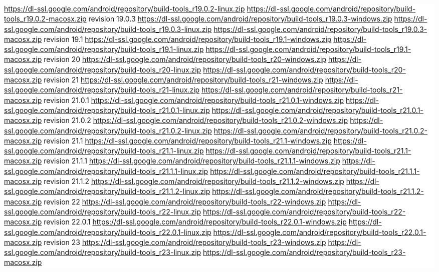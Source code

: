 https://dl-ssl.google.com/android/repository/build-tools_r19.0.2-linux.zip
https://dl-ssl.google.com/android/repository/build-tools_r19.0.2-macosx.zip
revision 19.0.3
https://dl-ssl.google.com/android/repository/build-tools_r19.0.3-windows.zip
https://dl-ssl.google.com/android/repository/build-tools_r19.0.3-linux.zip
https://dl-ssl.google.com/android/repository/build-tools_r19.0.3-macosx.zip
revision 19.1
https://dl-ssl.google.com/android/repository/build-tools_r19.1-windows.zip
https://dl-ssl.google.com/android/repository/build-tools_r19.1-linux.zip
https://dl-ssl.google.com/android/repository/build-tools_r19.1-macosx.zip
revision 20
https://dl-ssl.google.com/android/repository/build-tools_r20-windows.zip
https://dl-ssl.google.com/android/repository/build-tools_r20-linux.zip
https://dl-ssl.google.com/android/repository/build-tools_r20-macosx.zip
revision 21
https://dl-ssl.google.com/android/repository/build-tools_r21-windows.zip
https://dl-ssl.google.com/android/repository/build-tools_r21-linux.zip
https://dl-ssl.google.com/android/repository/build-tools_r21-macosx.zip
revision 21.0.1
https://dl-ssl.google.com/android/repository/build-tools_r21.0.1-windows.zip
https://dl-ssl.google.com/android/repository/build-tools_r21.0.1-linux.zip
https://dl-ssl.google.com/android/repository/build-tools_r21.0.1-macosx.zip
revision 21.0.2
https://dl-ssl.google.com/android/repository/build-tools_r21.0.2-windows.zip
https://dl-ssl.google.com/android/repository/build-tools_r21.0.2-linux.zip
https://dl-ssl.google.com/android/repository/build-tools_r21.0.2-macosx.zip
revision 21.1
https://dl-ssl.google.com/android/repository/build-tools_r21.1-windows.zip
https://dl-ssl.google.com/android/repository/build-tools_r21.1-linux.zip
https://dl-ssl.google.com/android/repository/build-tools_r21.1-macosx.zip
revision 21.1.1
https://dl-ssl.google.com/android/repository/build-tools_r21.1.1-windows.zip
https://dl-ssl.google.com/android/repository/build-tools_r21.1.1-linux.zip
https://dl-ssl.google.com/android/repository/build-tools_r21.1.1-macosx.zip
revision 21.1.2
https://dl-ssl.google.com/android/repository/build-tools_r21.1.2-windows.zip
https://dl-ssl.google.com/android/repository/build-tools_r21.1.2-linux.zip
https://dl-ssl.google.com/android/repository/build-tools_r21.1.2-macosx.zip
revision 22
https://dl-ssl.google.com/android/repository/build-tools_r22-windows.zip
https://dl-ssl.google.com/android/repository/build-tools_r22-linux.zip
https://dl-ssl.google.com/android/repository/build-tools_r22-macosx.zip
revision 22.0.1
https://dl-ssl.google.com/android/repository/build-tools_r22.0.1-windows.zip
https://dl-ssl.google.com/android/repository/build-tools_r22.0.1-linux.zip
https://dl-ssl.google.com/android/repository/build-tools_r22.0.1-macosx.zip
revision 23
https://dl-ssl.google.com/android/repository/build-tools_r23-windows.zip
https://dl-ssl.google.com/android/repository/build-tools_r23-linux.zip
https://dl-ssl.google.com/android/repository/build-tools_r23-macosx.zip
